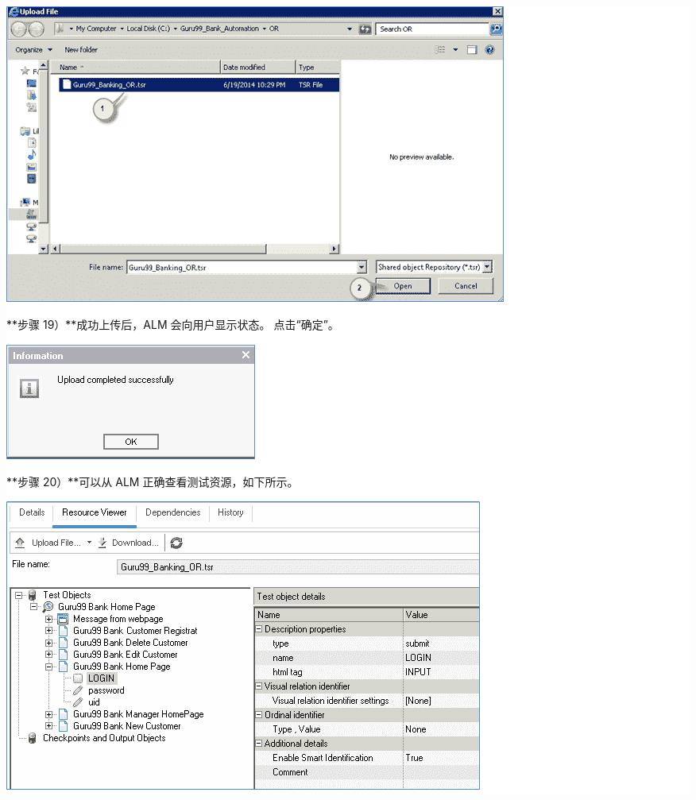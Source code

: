 ![How to integrate UFT(QTP) with  ALM (Quality Center)](img/efa304f544eb2c7469cc93e71f7814b4.png "How to integrate UFT(QTP) with  ALM (Quality Center)")

**步骤 19）**成功上传后，ALM 会向用户显示状态。 点击“确定”。

![How to integrate UFT(QTP) with  ALM (Quality Center)](img/5b4d547b9b7d302e03a2ab151af2ca29.png "How to integrate UFT(QTP) with  ALM (Quality Center)")

**步骤 20）**可以从 ALM 正确查看测试资源，如下所示。

![How to integrate UFT(QTP) with  ALM (Quality Center)](img/22e2192ef64b91d31e16516db057146b.png "How to integrate UFT(QTP) with  ALM (Quality Center)")
